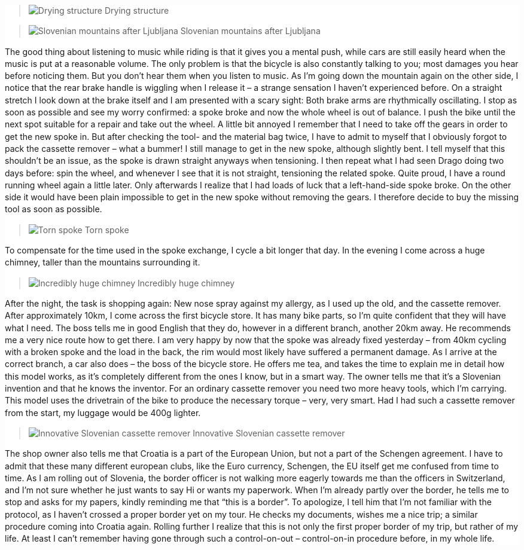 > ![Drying structure](/images/img_2356.jpg)
Drying structure

> ![Slovenian mountains after Ljubljana](/images/img_2367.jpg)
Slovenian mountains after Ljubljana

The good thing about listening to music while riding is that it gives you a mental push, while cars are still easily heard when the music is put at a reasonable volume. The only problem is that the bicycle is also constantly talking to you; most damages you hear before noticing them. But you don’t hear them when you listen to music. As I’m going down the mountain again on the other side, I notice that the rear brake handle is wiggling when I release it – a strange sensation I haven’t experienced before. On a straight stretch I look down at the brake itself and I am presented with a scary sight: Both brake arms are rhythmically oscillating. I stop as soon as possible and see my worry confirmed: a spoke broke and now the whole wheel is out of balance. I push the bike until the next spot suitable for a repair and take out the wheel. A little bit annoyed I remember that I need to take off the gears in order to get the new spoke in. But after checking the tool- and the material bag twice, I have to admit to myself that I obviously forgot to pack the cassette remover – what a bummer! I still manage to get in the new spoke, although slightly bent. I tell myself that this shouldn’t be an issue, as the spoke is drawn straight anyways when tensioning. I then repeat what I had seen Drago doing two days before: spin the wheel, and whenever I see that it is not straight, tensioning the related spoke. Quite proud, I have a round running wheel again a little later. Only afterwards I realize that I had loads of luck that a left-hand-side spoke broke. On the other side it would have been plain impossible to get in the new spoke without removing the gears. I therefore decide to buy the missing tool as soon as possible.

> ![Torn spoke](/images/img_2369.jpg)
Torn spoke

To compensate for the time used in the spoke exchange, I cycle a bit longer that day. In the evening I come across a huge chimney, taller than the mountains surrounding it.

> ![Incredibly huge chimney](/images/img_2374.jpg)
Incredibly huge chimney

After the night, the task is shopping again: New nose spray against my allergy, as I used up the old, and the cassette remover. After approximately 10km, I come across the first bicycle store. It has many bike parts, so I’m quite confident that they will have what I need. The boss tells me in good English that they do, however in a different branch, another 20km away. He recommends me a very nice route how to get there. I am very happy by now that the spoke was already fixed yesterday – from 40km cycling with a broken spoke and the load in the back, the rim would most likely have suffered a permanent damage. As I arrive at the correct branch, a car also does – the boss of the bicycle store. He offers me tea, and takes the time to explain me in detail how this model works, as it’s completely different from the ones I know, but in a smart way. The owner tells me that it’s a Slovenian invention and that he knows the inventor. For an ordinary cassette remover you need two more heavy tools, which I’m carrying. This model uses the drivetrain of the bike to produce the necessary torque – very, very smart. Had I had such a cassette remover from the start, my luggage would be 400g lighter.

> ![Innovative Slovenian cassette remover](/images/img_2379.jpg)
Innovative Slovenian cassette remover

The shop owner also tells me that Croatia is a part of the European Union, but not a part of the Schengen agreement. I have to admit that these many different european clubs, like the Euro currency, Schengen, the EU itself get me confused from time to time. As I am rolling out of Slovenia, the border officer is not walking more eagerly towards me than the officers in Switzerland, and I’m not sure whether he just wants to say Hi or wants my paperwork. When I’m already partly over the border, he tells me to stop and asks for my papers, kindly reminding me that “this is a border”. To apologize, I tell him that I’m not familiar with the protocol, as I haven’t crossed a proper border yet on my tour. He checks my documents, wishes me a nice trip; a similar procedure coming into Croatia again. Rolling further I realize that this is not only the first proper border of my trip, but rather of my life. At least I can’t remember having gone through such a control-on-out – control-on-in procedure before, in my whole life.
